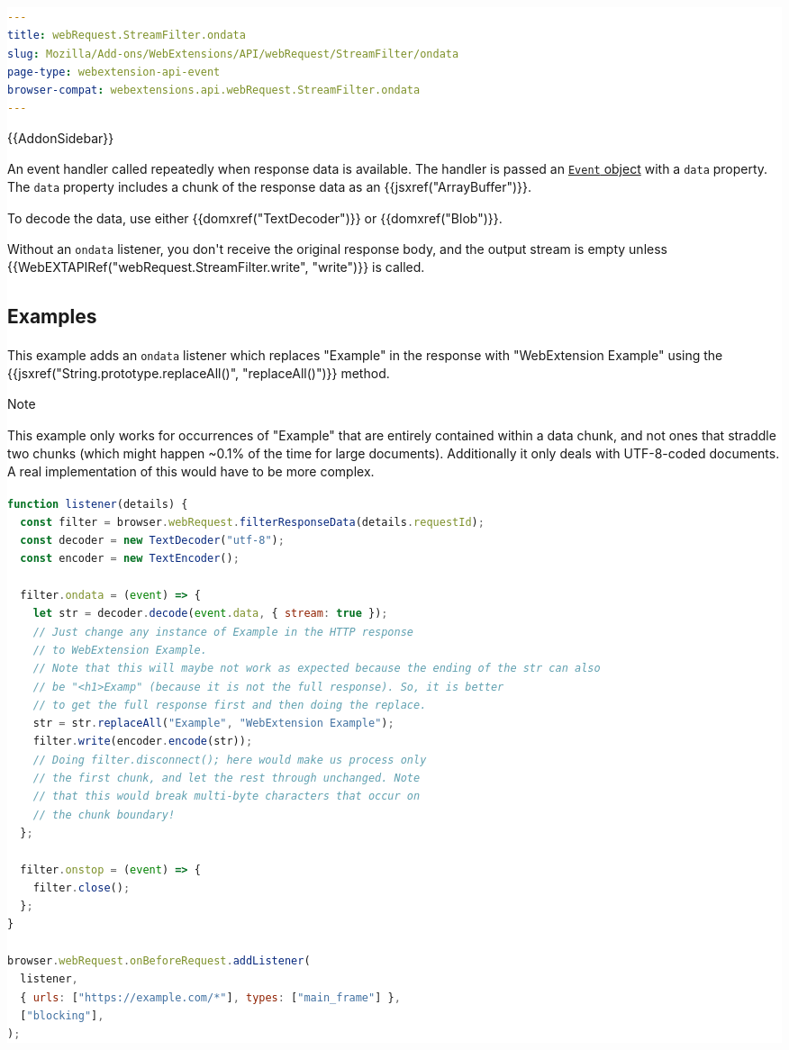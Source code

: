 ```yaml
---
title: webRequest.StreamFilter.ondata
slug: Mozilla/Add-ons/WebExtensions/API/webRequest/StreamFilter/ondata
page-type: webextension-api-event
browser-compat: webextensions.api.webRequest.StreamFilter.ondata
---
```


{{AddonSidebar}}

An event handler called repeatedly when response data is available. The handler is passed an [`Event` object](/en-US/docs/Web/API/Event) with a `data` property. The `data` property includes a chunk of the response data as an {{jsxref("ArrayBuffer")}}.

To decode the data, use either {{domxref("TextDecoder")}} or {{domxref("Blob")}}.

Without an `ondata` listener, you don't receive the original response body, and the output stream is empty unless {{WebEXTAPIRef("webRequest.StreamFilter.write", "write")}} is called.

## Examples

This example adds an `ondata` listener which replaces "Example" in the response with "WebExtension Example" using the {{jsxref("String.prototype.replaceAll()", "replaceAll()")}} method.

> [!NOTE]
> This example only works for occurrences of "Example" that are entirely contained within a data chunk, and not ones that straddle two chunks (which might happen \~0.1% of the time for large documents). Additionally it only deals with UTF-8-coded documents. A real implementation of this would have to be more complex.



```js
function listener(details) {
  const filter = browser.webRequest.filterResponseData(details.requestId);
  const decoder = new TextDecoder("utf-8");
  const encoder = new TextEncoder();

  filter.ondata = (event) => {
    let str = decoder.decode(event.data, { stream: true });
    // Just change any instance of Example in the HTTP response
    // to WebExtension Example.
    // Note that this will maybe not work as expected because the ending of the str can also
    // be "<h1>Examp" (because it is not the full response). So, it is better
    // to get the full response first and then doing the replace.
    str = str.replaceAll("Example", "WebExtension Example");
    filter.write(encoder.encode(str));
    // Doing filter.disconnect(); here would make us process only
    // the first chunk, and let the rest through unchanged. Note
    // that this would break multi-byte characters that occur on
    // the chunk boundary!
  };

  filter.onstop = (event) => {
    filter.close();
  };
}

browser.webRequest.onBeforeRequest.addListener(
  listener,
  { urls: ["https://example.com/*"], types: ["main_frame"] },
  ["blocking"],
);
```
